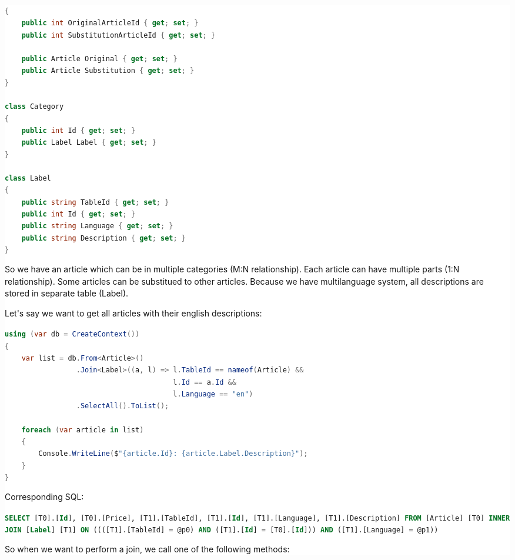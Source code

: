 ```c#
{
    public int OriginalArticleId { get; set; }
    public int SubstitutionArticleId { get; set; }

    public Article Original { get; set; }
    public Article Substitution { get; set; }
}

class Category
{
    public int Id { get; set; }
    public Label Label { get; set; }
}

class Label
{
    public string TableId { get; set; }
    public int Id { get; set; }
    public string Language { get; set; }
    public string Description { get; set; }
}
```

So we have an article which can be in multiple categories (M:N relationship). Each article can have multiple parts (1:N relationship). Some articles can be substitued to other articles. Because we have multilanguage system, all descriptions are stored in separate table (Label).

Let's say we want to get all articles with their english descriptions:

```c#
using (var db = CreateContext())
{
    var list = db.From<Article>()
                 .Join<Label>((a, l) => l.TableId == nameof(Article) &&
                                        l.Id == a.Id &&
                                        l.Language == "en")
                 .SelectAll().ToList();

    foreach (var article in list)
    {
        Console.WriteLine($"{article.Id}: {article.Label.Description}");
    }
}
```

Corresponding SQL:

```sql
SELECT [T0].[Id], [T0].[Price], [T1].[TableId], [T1].[Id], [T1].[Language], [T1].[Description] FROM [Article] [T0] INNER JOIN [Label] [T1] ON ((([T1].[TableId] = @p0) AND ([T1].[Id] = [T0].[Id])) AND ([T1].[Language] = @p1))
```

So when we want to perform a join, we call one of the following methods:
